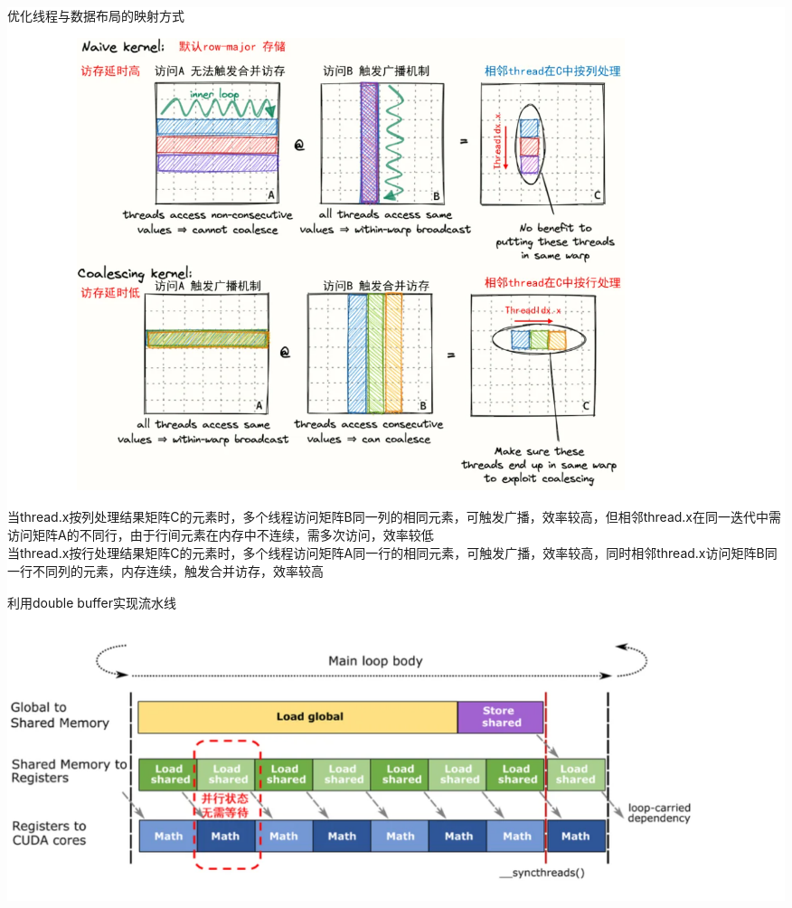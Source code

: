 优化线程与数据布局的映射方式

<img width="760" height="500" src="../img/post-gpu-naive.png"/>

当thread.x按列处理结果矩阵C的元素时，多个线程访问矩阵B同一列的相同元素，可触发广播，效率较高，但相邻thread.x在同一迭代中需访问矩阵A的不同行，由于行间元素在内存中不连续，需多次访问，效率较低<br>
当thread.x按行处理结果矩阵C的元素时，多个线程访问矩阵A同一行的相同元素，可触发广播，效率较高，同时相邻thread.x访问矩阵B同一行不同列的元素，内存连续，触发合并访存，效率较高


利用double buffer实现流水线

<img width="760" height="300" src="../img/post-gpu-double-buffer.png"/>

